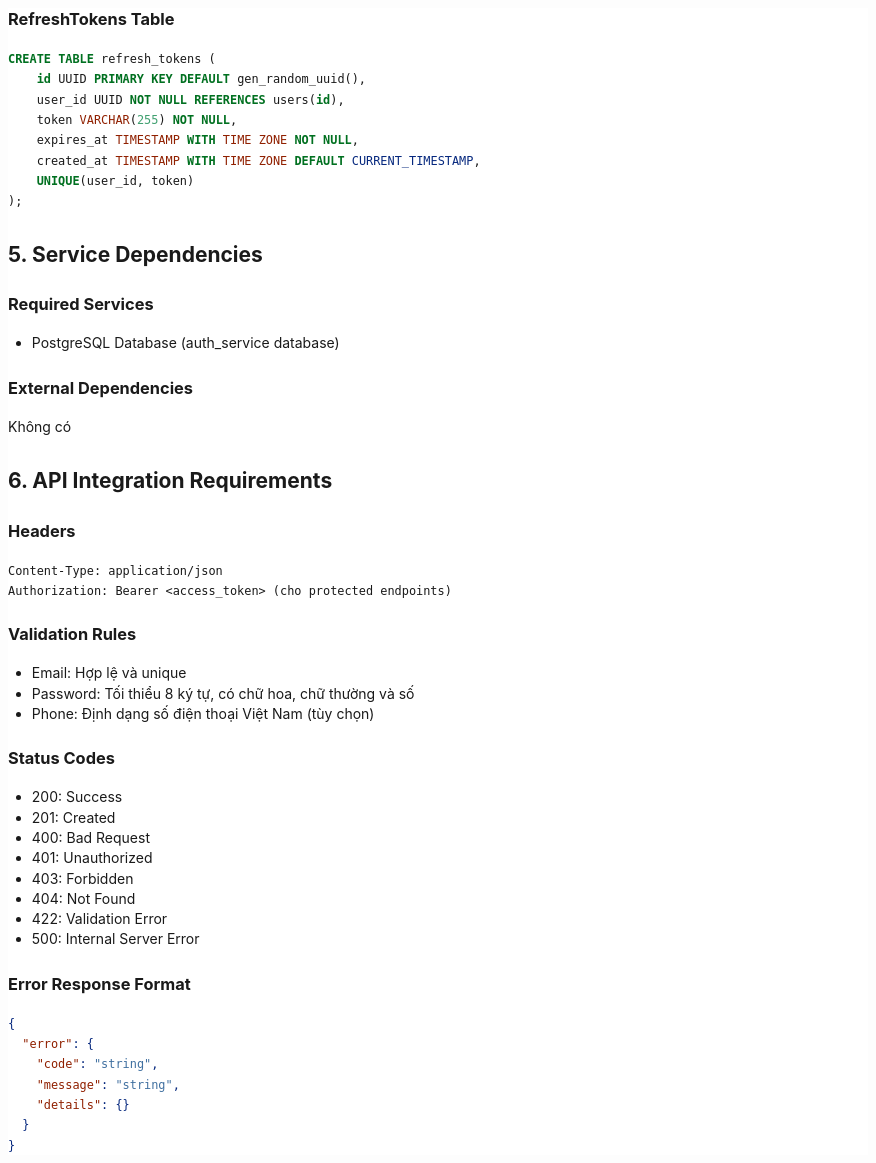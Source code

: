 ### RefreshTokens Table
```sql
CREATE TABLE refresh_tokens (
    id UUID PRIMARY KEY DEFAULT gen_random_uuid(),
    user_id UUID NOT NULL REFERENCES users(id),
    token VARCHAR(255) NOT NULL,
    expires_at TIMESTAMP WITH TIME ZONE NOT NULL,
    created_at TIMESTAMP WITH TIME ZONE DEFAULT CURRENT_TIMESTAMP,
    UNIQUE(user_id, token)
);
```

## 5. Service Dependencies

### Required Services
- PostgreSQL Database (auth_service database)

### External Dependencies
Không có

## 6. API Integration Requirements

### Headers
```
Content-Type: application/json
Authorization: Bearer <access_token> (cho protected endpoints)
```

### Validation Rules
- Email: Hợp lệ và unique
- Password: Tối thiểu 8 ký tự, có chữ hoa, chữ thường và số
- Phone: Định dạng số điện thoại Việt Nam (tùy chọn)

### Status Codes
- 200: Success
- 201: Created
- 400: Bad Request
- 401: Unauthorized
- 403: Forbidden
- 404: Not Found
- 422: Validation Error
- 500: Internal Server Error

### Error Response Format
```json
{
  "error": {
    "code": "string",
    "message": "string",
    "details": {} 
  }
}
```
